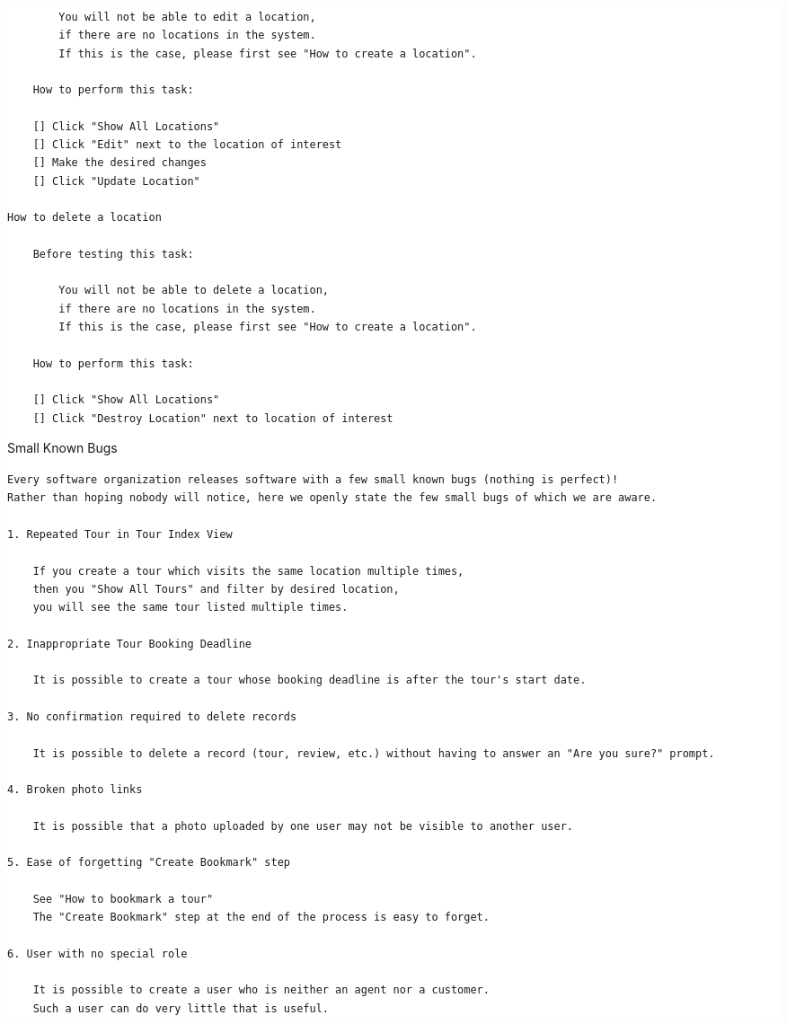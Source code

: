             You will not be able to edit a location,
            if there are no locations in the system.
            If this is the case, please first see "How to create a location".
    
        How to perform this task:
        
        [] Click "Show All Locations"
        [] Click "Edit" next to the location of interest
        [] Make the desired changes
        [] Click "Update Location"
    
    How to delete a location

        Before testing this task:
        
            You will not be able to delete a location,
            if there are no locations in the system.
            If this is the case, please first see "How to create a location".
    
        How to perform this task:
        
        [] Click "Show All Locations"
        [] Click "Destroy Location" next to location of interest

Small Known Bugs

    Every software organization releases software with a few small known bugs (nothing is perfect)!
    Rather than hoping nobody will notice, here we openly state the few small bugs of which we are aware.
    
    1. Repeated Tour in Tour Index View
    
        If you create a tour which visits the same location multiple times,
        then you "Show All Tours" and filter by desired location,
        you will see the same tour listed multiple times.
    
    2. Inappropriate Tour Booking Deadline
    
        It is possible to create a tour whose booking deadline is after the tour's start date.
    
    3. No confirmation required to delete records
    
        It is possible to delete a record (tour, review, etc.) without having to answer an "Are you sure?" prompt.
        
    4. Broken photo links
    
        It is possible that a photo uploaded by one user may not be visible to another user.
        
    5. Ease of forgetting "Create Bookmark" step
    
        See "How to bookmark a tour"
        The "Create Bookmark" step at the end of the process is easy to forget.
        
    6. User with no special role
    
        It is possible to create a user who is neither an agent nor a customer.
        Such a user can do very little that is useful.